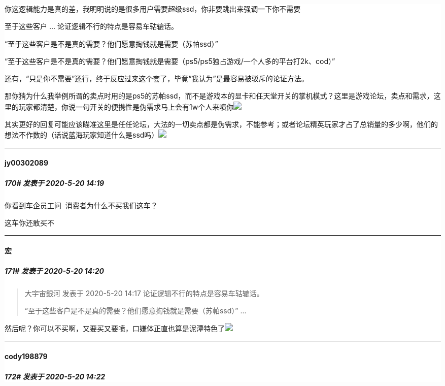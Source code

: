 你这逻辑能力是真的差，我明明说的是很多用户需要超级ssd，你非要跳出来强调一下你不需要


至于这些客户 ...</blockquote>
论证逻辑不行的特点是容易车轱辘话。

“至于这些客户是不是真的需要？他们愿意掏钱就是需要（苏帕ssd）”

“至于这些客户是不是真的需要？他们愿意掏钱就是需要（ps5/ps5独占游戏/一个人多的平台打2k、cod）”


还有，“只是你不需要”还行，终于反应过来这个套了，毕竟“我认为”是最容易被驳斥的论证方法。

那你猜为什么我举例所谓的卖点时用的是ps5的苏帕ssd，而不是游戏本的显卡和任天堂开关的掌机模式？这里是游戏论坛，卖点和需求，这里的玩家都清楚，你说一句开关的便携性是伪需求马上会有1w个人来喷你<img src="https://static.saraba1st.com/image/smiley/face2017/067.png" referrerpolicy="no-referrer">

其实更好的回复可能应该瞄准这里是任任论坛，大法的一切卖点都是伪需求，不能参考；或者论坛精英玩家才占了总销量的多少啊，他们的想法不作数的（话说蓝海玩家知道什么是ssd吗）<img src="https://static.saraba1st.com/image/smiley/face2017/067.png" referrerpolicy="no-referrer">







-----

####  jy00302089  
##### 170#       发表于 2020-5-20 14:19




你看到车企员工问  消费者为什么不买我们这车？


这车你还敢买不







-----

####  宏  
##### 171#       发表于 2020-5-20 14:20



<blockquote>大宇宙銀河 发表于 2020-5-20 14:17
论证逻辑不行的特点是容易车轱辘话。

“至于这些客户是不是真的需要？他们愿意掏钱就是需要（苏帕ssd）” ...</blockquote>
然后呢？你可以不买啊，又要买又要喷，口嫌体正直也算是泥潭特色了<img src="https://static.saraba1st.com/image/smiley/face2017/067.png" referrerpolicy="no-referrer">







-----

####  cody198879  
##### 172#       发表于 2020-5-20 14:22
